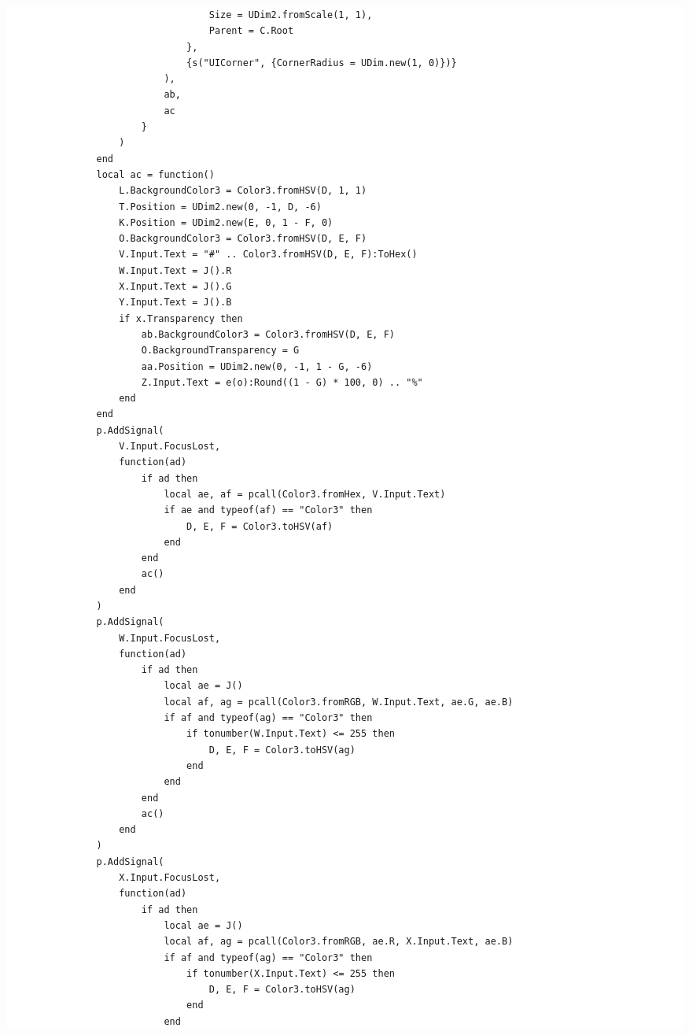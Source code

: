                                         Size = UDim2.fromScale(1, 1),
                                        Parent = C.Root
                                    },
                                    {s("UICorner", {CornerRadius = UDim.new(1, 0)})}
                                ),
                                ab,
                                ac
                            }
                        )
                    end
                    local ac = function()
                        L.BackgroundColor3 = Color3.fromHSV(D, 1, 1)
                        T.Position = UDim2.new(0, -1, D, -6)
                        K.Position = UDim2.new(E, 0, 1 - F, 0)
                        O.BackgroundColor3 = Color3.fromHSV(D, E, F)
                        V.Input.Text = "#" .. Color3.fromHSV(D, E, F):ToHex()
                        W.Input.Text = J().R
                        X.Input.Text = J().G
                        Y.Input.Text = J().B
                        if x.Transparency then
                            ab.BackgroundColor3 = Color3.fromHSV(D, E, F)
                            O.BackgroundTransparency = G
                            aa.Position = UDim2.new(0, -1, 1 - G, -6)
                            Z.Input.Text = e(o):Round((1 - G) * 100, 0) .. "%"
                        end
                    end
                    p.AddSignal(
                        V.Input.FocusLost,
                        function(ad)
                            if ad then
                                local ae, af = pcall(Color3.fromHex, V.Input.Text)
                                if ae and typeof(af) == "Color3" then
                                    D, E, F = Color3.toHSV(af)
                                end
                            end
                            ac()
                        end
                    )
                    p.AddSignal(
                        W.Input.FocusLost,
                        function(ad)
                            if ad then
                                local ae = J()
                                local af, ag = pcall(Color3.fromRGB, W.Input.Text, ae.G, ae.B)
                                if af and typeof(ag) == "Color3" then
                                    if tonumber(W.Input.Text) <= 255 then
                                        D, E, F = Color3.toHSV(ag)
                                    end
                                end
                            end
                            ac()
                        end
                    )
                    p.AddSignal(
                        X.Input.FocusLost,
                        function(ad)
                            if ad then
                                local ae = J()
                                local af, ag = pcall(Color3.fromRGB, ae.R, X.Input.Text, ae.B)
                                if af and typeof(ag) == "Color3" then
                                    if tonumber(X.Input.Text) <= 255 then
                                        D, E, F = Color3.toHSV(ag)
                                    end
                                end